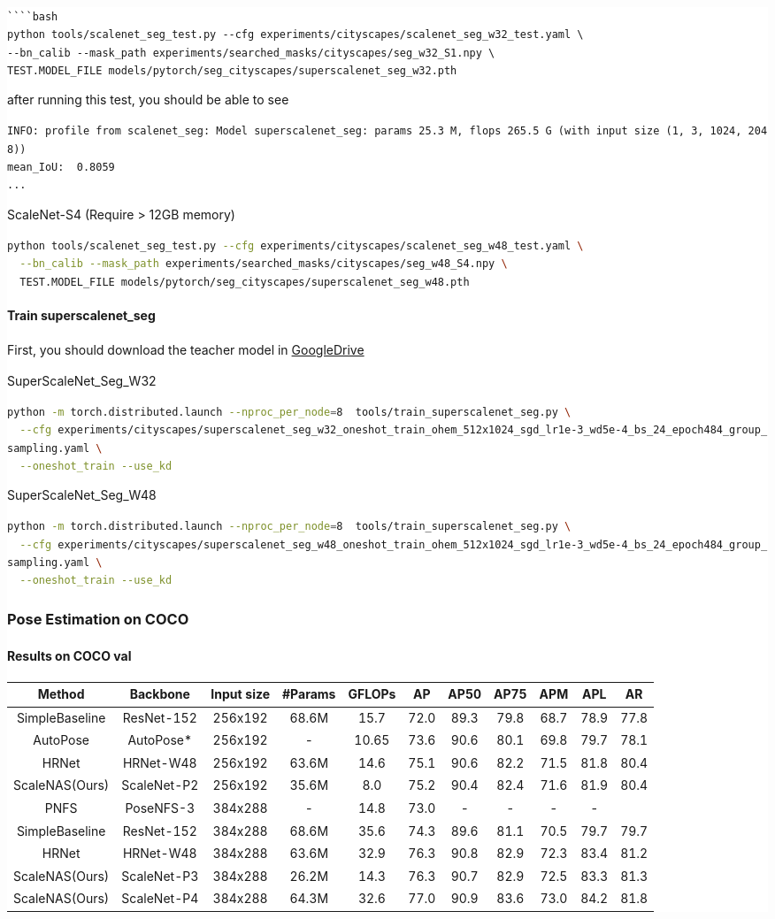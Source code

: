    ```
````bash
python tools/scalenet_seg_test.py --cfg experiments/cityscapes/scalenet_seg_w32_test.yaml \
  --bn_calib --mask_path experiments/searched_masks/cityscapes/seg_w32_S1.npy \
  TEST.MODEL_FILE models/pytorch/seg_cityscapes/superscalenet_seg_w32.pth
````
after running this test, you should be able to see 
```
INFO: profile from scalenet_seg: Model superscalenet_seg: params 25.3 M, flops 265.5 G (with input size (1, 3, 1024, 2048))                                             
mean_IoU:  0.8059
...
```
ScaleNet-S4 (Require > 12GB memory)

````bash
python tools/scalenet_seg_test.py --cfg experiments/cityscapes/scalenet_seg_w48_test.yaml \
  --bn_calib --mask_path experiments/searched_masks/cityscapes/seg_w48_S4.npy \
  TEST.MODEL_FILE models/pytorch/seg_cityscapes/superscalenet_seg_w48.pth
````

#### Train superscalenet_seg

First, you should download the teacher model in [GoogleDrive](https://drive.google.com/drive/folders/1hfeBRWxnBO1HuVaAWhzm42AjjkroecEV?usp=sharing)


SuperScaleNet_Seg_W32

````bash
python -m torch.distributed.launch --nproc_per_node=8  tools/train_superscalenet_seg.py \
  --cfg experiments/cityscapes/superscalenet_seg_w32_oneshot_train_ohem_512x1024_sgd_lr1e-3_wd5e-4_bs_24_epoch484_group_sampling.yaml \
  --oneshot_train --use_kd
````

SuperScaleNet_Seg_W48

````bash
python -m torch.distributed.launch --nproc_per_node=8  tools/train_superscalenet_seg.py \
  --cfg experiments/cityscapes/superscalenet_seg_w48_oneshot_train_ohem_512x1024_sgd_lr1e-3_wd5e-4_bs_24_epoch484_group_sampling.yaml \
  --oneshot_train --use_kd
````

### Pose Estimation on COCO

#### Results on COCO val

|     Method     |   Backbone  | Input size | #Params | GFLOPs |  AP  | AP50 | AP75 |  APM |  APL |  AR  |
|:--------------:|:-----------:|:----------:|:-------:|:------:|:----:|:----:|:----:|:----:|:----:|:----:|
| SimpleBaseline |  ResNet-152 |   256x192  |  68.6M  |  15.7  | 72.0 | 89.3 | 79.8 | 68.7 | 78.9 | 77.8 |
|    AutoPose    |  AutoPose*  |   256x192  |    -    |  10.65 | 73.6 | 90.6 | 80.1 | 69.8 | 79.7 | 78.1 |
|      HRNet     |  HRNet-W48  |   256x192  |  63.6M  |  14.6  | 75.1 | 90.6 | 82.2 | 71.5 | 81.8 | 80.4 |
| ScaleNAS(Ours) | ScaleNet-P2 |   256x192  |  35.6M  |   8.0  | 75.2 | 90.4 | 82.4 | 71.6 | 81.9 | 80.4 |
|      PNFS      |  PoseNFS-3  |   384x288  |    -    |  14.8  | 73.0 |   -  |   -  |   -  |   -  |      |
| SimpleBaseline |  ResNet-152 |   384x288  |  68.6M  |  35.6  | 74.3 | 89.6 | 81.1 | 70.5 | 79.7 | 79.7 |
|      HRNet     |  HRNet-W48  |   384x288  |  63.6M  |  32.9  | 76.3 | 90.8 | 82.9 | 72.3 | 83.4 | 81.2 |
| ScaleNAS(Ours) | ScaleNet-P3 |   384x288  |  26.2M  |  14.3  | 76.3 | 90.7 | 82.9 | 72.5 | 83.3 | 81.3 |
| ScaleNAS(Ours) | ScaleNet-P4 |   384x288  |  64.3M  |  32.6  | 77.0 | 90.9 | 83.6 | 73.0 | 84.2 | 81.8 |
